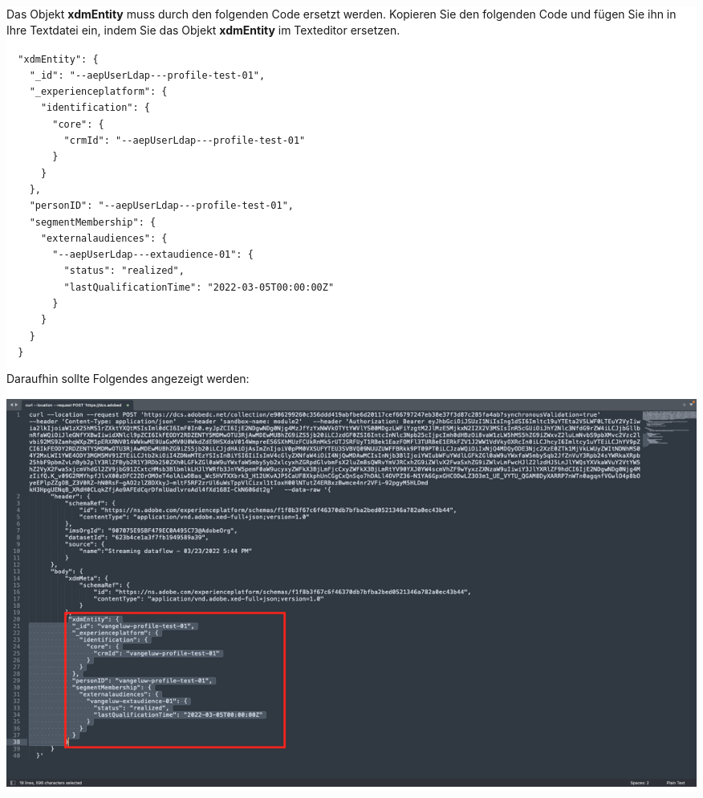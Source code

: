 Das Objekt **xdmEntity** muss durch den folgenden Code ersetzt werden. Kopieren Sie den folgenden Code und fügen Sie ihn in Ihre Textdatei ein, indem Sie das Objekt **xdmEntity** im Texteditor ersetzen.

```
  "xdmEntity": {
    "_id": "--aepUserLdap---profile-test-01",
    "_experienceplatform": {
      "identification": {
        "core": {
          "crmId": "--aepUserLdap---profile-test-01"
        }
      }
    },
    "personID": "--aepUserLdap---profile-test-01",
    "segmentMembership": {
      "externalaudiences": {
        "--aepUserLdap---extaudience-01": {
          "status": "realized",
          "lastQualificationTime": "2022-03-05T00:00:00Z"
        }
      }
    }
  }
```

Daraufhin sollte Folgendes angezeigt werden:

![Externe Zielgruppen Metadaten str 1](images/extAudPrstr1.png)
